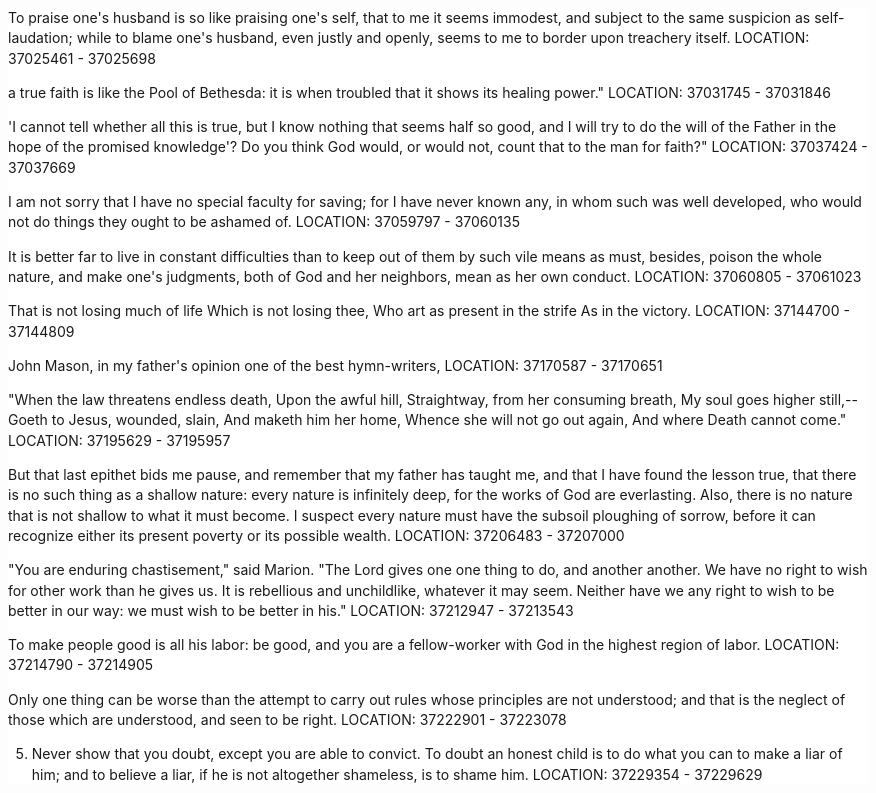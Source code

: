 To praise one's husband is so like praising one's self, that to me it seems immodest, and subject to the same suspicion as self-laudation; while to blame one's husband, even justly and openly, seems to me to border upon treachery itself.
LOCATION: 37025461 - 37025698

a true faith is like the Pool of Bethesda: it is when troubled that it shows its healing power."
LOCATION: 37031745 - 37031846

'I cannot tell whether all this is true, but I know nothing that seems half so good, and I will try to do the will of the Father in the hope of the promised knowledge'? Do you think God would, or would not, count that to the man for faith?"
LOCATION: 37037424 - 37037669

I am not sorry that I have no special faculty for saving; for I have never known any, in whom such was well developed, who would not do things they ought to be ashamed of.
LOCATION: 37059797 - 37060135

It is better far to live in constant difficulties than to keep out of them by such vile means as must, besides, poison the whole nature, and make one's judgments, both of God and her neighbors, mean as her own conduct.
LOCATION: 37060805 - 37061023

That is not losing much of life Which is not losing thee, Who art as present in the strife As in the victory.
LOCATION: 37144700 - 37144809

John Mason, in my father's opinion one of the best hymn-writers,
LOCATION: 37170587 - 37170651

"When the law threatens endless death, Upon the awful hill, Straightway, from her consuming breath, My soul goes higher still,-- Goeth to Jesus, wounded, slain, And maketh him her home, Whence she will not go out again, And where Death cannot come."
LOCATION: 37195629 - 37195957

But that last epithet bids me pause, and remember that my father has taught me, and that I have found the lesson true, that there is no such thing as a shallow nature: every nature is infinitely deep, for the works of God are everlasting. Also, there is no nature that is not shallow to what it must become. I suspect every nature must have the subsoil ploughing of sorrow, before it can recognize either its present poverty or its possible wealth.
LOCATION: 37206483 - 37207000

"You are enduring chastisement," said Marion. "The Lord gives one one thing to do, and another another. We have no right to wish for other work than he gives us. It is rebellious and unchildlike, whatever it may seem. Neither have we any right to wish to be better in our way: we must wish to be better in his."
LOCATION: 37212947 - 37213543

To make people good is all his labor: be good, and you are a fellow-worker with God in the highest region of labor.
LOCATION: 37214790 - 37214905

Only one thing can be worse than the attempt to carry out rules whose principles are not understood; and that is the neglect of those which are understood, and seen to be right.
LOCATION: 37222901 - 37223078

5. Never show that you doubt, except you are able to convict. To doubt an honest child is to do what you can to make a liar of him; and to believe a liar, if he is not altogether shameless, is to shame him.
LOCATION: 37229354 - 37229629
